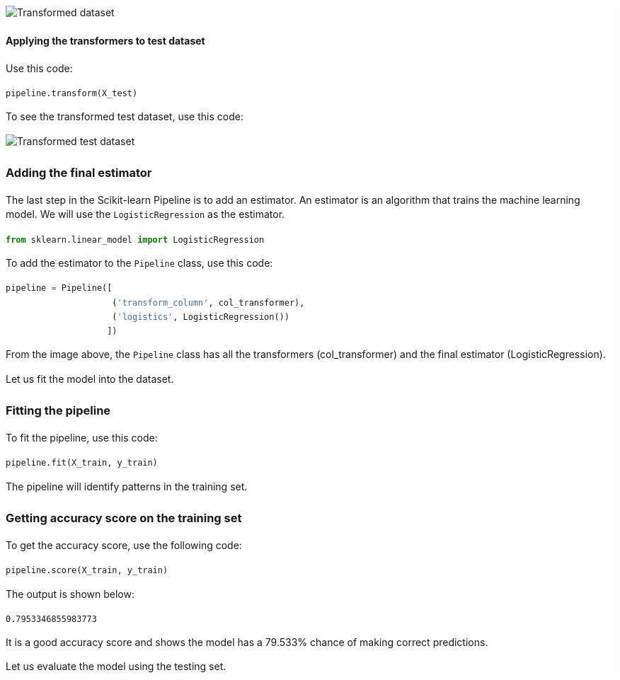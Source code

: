 ![Transformed dataset](/engineering-education/machine-learning-using-pandas-profiling-and-scikit-learn-pipeline/transformed-dataset.jpg)

#### Applying the transformers to test dataset
Use this code:

```python
pipeline.transform(X_test)
```
To see the transformed test dataset, use this code:

![Transformed test dataset](/engineering-education/machine-learning-using-pandas-profiling-and-scikit-learn-pipeline/transformed-test-dataset.jpg)

### Adding the final estimator
The last step in the Scikit-learn Pipeline is to add an estimator. An estimator is an algorithm that trains the machine learning model. We will use the `LogisticRegression` as the estimator.

```python
from sklearn.linear_model import LogisticRegression
```
To add the estimator to the `Pipeline` class, use this code:

```python
pipeline = Pipeline([
                     ('transform_column', col_transformer),
                     ('logistics', LogisticRegression())
                    ])
```

From the image above, the `Pipeline` class has all the transformers (col_transformer) and the final estimator (LogisticRegression). 

Let us fit the model into the dataset.

### Fitting the pipeline 
To fit the pipeline, use this code:

```python
pipeline.fit(X_train, y_train)
```
The pipeline will identify patterns in the training set.

### Getting accuracy score on the training set
To get the accuracy score, use the following code:

```python
pipeline.score(X_train, y_train)
```
The output is shown below:

```bash
0.7953346855983773
```

It is a good accuracy score and shows the model has a 79.533% chance of making correct predictions. 

Let us evaluate the model using the testing set.

